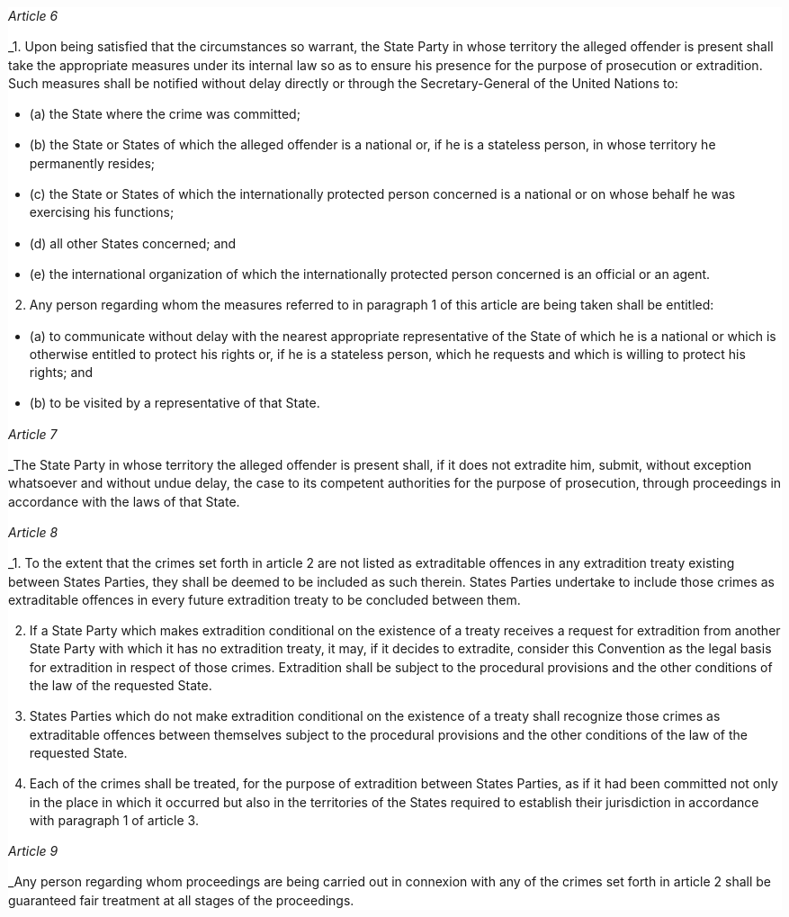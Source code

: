 _Article 6_

_1.	Upon being satisfied that the circumstances so warrant, the State Party in whose territory the alleged offender is present shall take the appropriate measures under its internal law so as to ensure his presence for the purpose of prosecution or extradition. Such measures shall be notified without delay directly or through the Secretary-General of the United Nations to:

   * (a) the State where the crime was committed;

   * (b) the State or States of which the alleged offender is a national or, if he is a stateless person, in whose territory he permanently resides;

   * (c) the State or States of which the internationally protected person concerned is a national or on whose behalf he was exercising his functions;

   * (d) all other States concerned; and

   * (e) the international organization of which the internationally protected person concerned is an official or an agent.

2.	Any person regarding whom the measures referred to in paragraph 1 of this article are being taken shall be entitled:

   * (a) to communicate without delay with the nearest appropriate representative of the State of which he is a national or which is otherwise entitled to protect his rights or, if he is a stateless person, which he requests and which is willing to protect his rights; and

   * (b) to be visited by a representative of that State.

_Article 7_

_The State Party in whose territory the alleged offender is present shall, if it does not extradite him, submit, without exception whatsoever and without undue delay, the case to its competent authorities for the purpose of prosecution, through proceedings in accordance with the laws of that State.

_Article 8_

_1.	To the extent that the crimes set forth in article 2 are not listed as extraditable offences in any extradition treaty existing between States Parties, they shall be deemed to be included as such therein. States Parties undertake to include those crimes as extraditable offences in every future extradition treaty to be concluded between them.

2.	If a State Party which makes extradition conditional on the existence of a treaty receives a request for extradition from another State Party with which it has no extradition treaty, it may, if it decides to extradite, consider this Convention as the legal basis for extradition in respect of those crimes. Extradition shall be subject to the procedural provisions and the other conditions of the law of the requested State.

3.	States Parties which do not make extradition conditional on the existence of a treaty shall recognize those crimes as extraditable offences between themselves subject to the procedural provisions and the other conditions of the law of the requested State.

4.	Each of the crimes shall be treated, for the purpose of extradition between States Parties, as if it had been committed not only in the place in which it occurred but also in the territories of the States required to establish their jurisdiction in accordance with paragraph 1 of article 3.

_Article 9_

_Any person regarding whom proceedings are being carried out in connexion with any of the crimes set forth in article 2 shall be guaranteed fair treatment at all stages of the proceedings.
